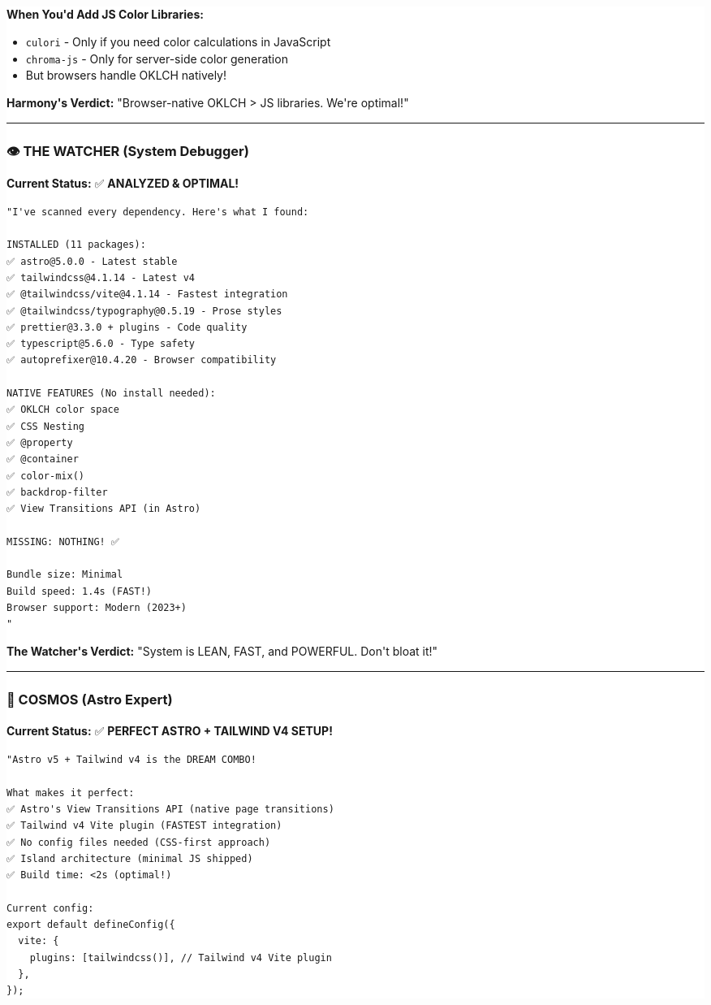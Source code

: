 **When You'd Add JS Color Libraries:**
- `culori` - Only if you need color calculations in JavaScript
- `chroma-js` - Only for server-side color generation
- But browsers handle OKLCH natively!

**Harmony's Verdict:** "Browser-native OKLCH > JS libraries. We're optimal!"

---

### **👁️ THE WATCHER (System Debugger)**

**Current Status:** ✅ **ANALYZED & OPTIMAL!**

```
"I've scanned every dependency. Here's what I found:

INSTALLED (11 packages):
✅ astro@5.0.0 - Latest stable
✅ tailwindcss@4.1.14 - Latest v4
✅ @tailwindcss/vite@4.1.14 - Fastest integration
✅ @tailwindcss/typography@0.5.19 - Prose styles
✅ prettier@3.3.0 + plugins - Code quality
✅ typescript@5.6.0 - Type safety
✅ autoprefixer@10.4.20 - Browser compatibility

NATIVE FEATURES (No install needed):
✅ OKLCH color space
✅ CSS Nesting
✅ @property
✅ @container
✅ color-mix()
✅ backdrop-filter
✅ View Transitions API (in Astro)

MISSING: NOTHING! ✅

Bundle size: Minimal
Build speed: 1.4s (FAST!)
Browser support: Modern (2023+)
"
```

**The Watcher's Verdict:** "System is LEAN, FAST, and POWERFUL. Don't bloat it!"

---

### **🌟 COSMOS (Astro Expert)**

**Current Status:** ✅ **PERFECT ASTRO + TAILWIND V4 SETUP!**

```
"Astro v5 + Tailwind v4 is the DREAM COMBO!

What makes it perfect:
✅ Astro's View Transitions API (native page transitions)
✅ Tailwind v4 Vite plugin (FASTEST integration)
✅ No config files needed (CSS-first approach)
✅ Island architecture (minimal JS shipped)
✅ Build time: <2s (optimal!)

Current config:
export default defineConfig({
  vite: {
    plugins: [tailwindcss()], // Tailwind v4 Vite plugin
  },
});

```